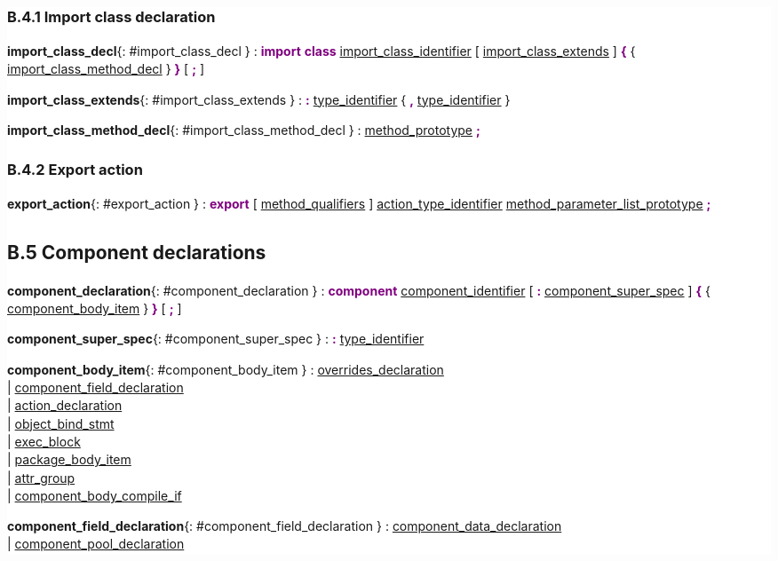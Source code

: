 ### B.4.1 Import class declaration
  
**import\_class\_decl**{: #import_class_decl }
:	<font color="purple"><b>import</b></font> <font color="purple"><b>class</b></font> <a href="#import_class_identifier">import\_class\_identifier</a>  \[ <a href="#import_class_extends">import\_class\_extends</a>  ]  <font color="purple"><b>{</b></font>  { <a href="#import_class_method_decl">import\_class\_method\_decl</a>  }  <font color="purple"><b>}</b></font>  \[ <font color="purple"><b>;</b></font>  ]  
  
**import\_class\_extends**{: #import_class_extends }
:	<font color="purple"><b>:</b></font> <a href="#type_identifier">type\_identifier</a>  { <font color="purple"><b>,</b></font> <a href="#type_identifier">type\_identifier</a>  }  
  
**import\_class\_method\_decl**{: #import_class_method_decl }
:	<a href="#method_prototype">method\_prototype</a> <font color="purple"><b>;</b></font> 
  
### B.4.2 Export action
  
**export\_action**{: #export_action }
:	<font color="purple"><b>export</b></font>  \[ <a href="#method_qualifiers">method\_qualifiers</a>  ]  <a href="#action_type_identifier">action\_type\_identifier</a> <a href="#method_parameter_list_prototype">method\_parameter\_list\_prototype</a> <font color="purple"><b>;</b></font> 
  
## B.5 Component declarations
  
**component\_declaration**{: #component_declaration }
:	<font color="purple"><b>component</b></font> <a href="#component_identifier">component\_identifier</a>  \[ <font color="purple"><b>:</b></font> <a href="#component_super_spec">component\_super\_spec</a>  ]  <font color="purple"><b>{</b></font>  { <a href="#component_body_item">component\_body\_item</a>  }  <font color="purple"><b>}</b></font>  \[ <font color="purple"><b>;</b></font>  ]  
  
**component\_super\_spec**{: #component_super_spec }
:	<font color="purple"><b>:</b></font> <a href="#type_identifier">type\_identifier</a> 
  
**component\_body\_item**{: #component_body_item }
:	<a href="#overrides_declaration">overrides\_declaration</a>   
        | <a href="#component_field_declaration">component\_field\_declaration</a>   
        | <a href="#action_declaration">action\_declaration</a>   
        | <a href="#object_bind_stmt">object\_bind\_stmt</a>   
        | <a href="#exec_block">exec\_block</a>   
        | <a href="#package_body_item">package\_body\_item</a>   
        | <a href="#attr_group">attr\_group</a>   
        | <a href="#component_body_compile_if">component\_body\_compile\_if</a> 
  
**component\_field\_declaration**{: #component_field_declaration }
:	<a href="#component_data_declaration">component\_data\_declaration</a>   
        | <a href="#component_pool_declaration">component\_pool\_declaration</a> 
  